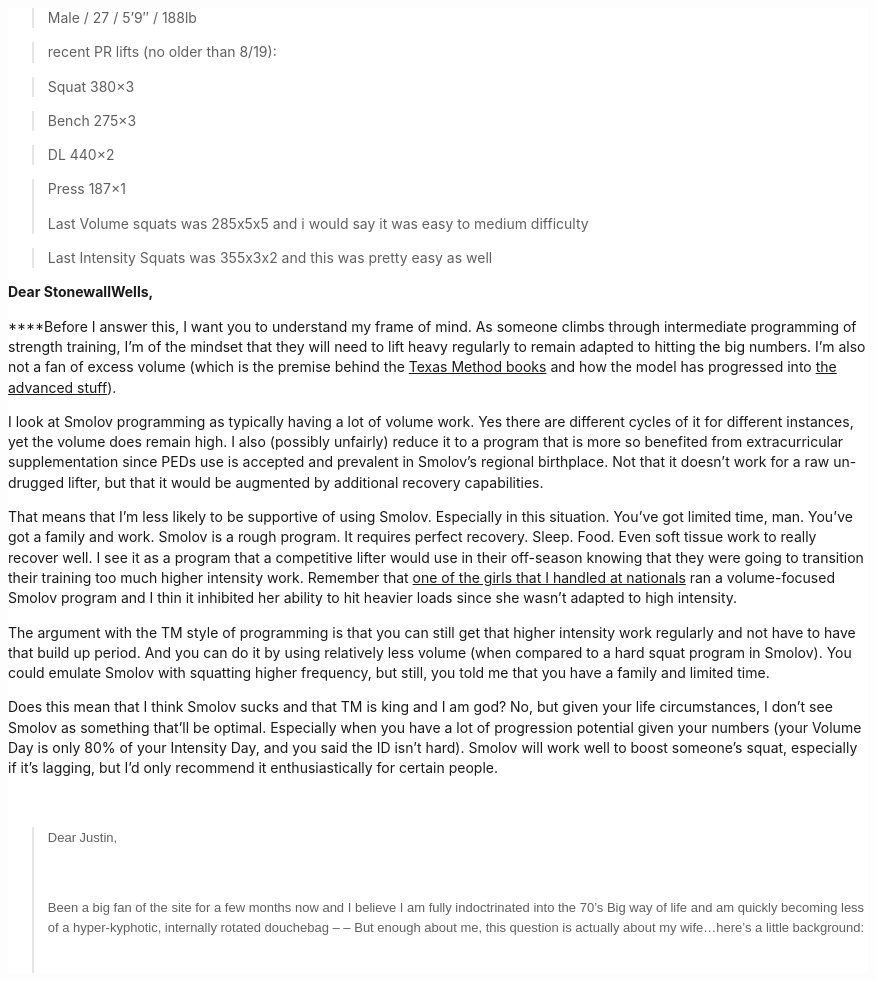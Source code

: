 > Male / 27 / 5’9″ / 188lb
  
> recent PR lifts (no older than 8/19):
  
> Squat 380×3
  
> Bench 275×3
  
> DL 440×2
  
> Press 187×1
> 
> Last Volume squats was 285x5x5 and i would say it was easy to medium difficulty
  
> Last Intensity Squats was 355x3x2 and this was pretty easy as well

**Dear StonewallWells,**

****Before I answer this, I want you to understand my frame of mind. As someone climbs through intermediate programming of strength training, I&#8217;m of the mindset that they will need to lift heavy regularly to remain adapted to hitting the big numbers. I&#8217;m also not a fan of excess volume (which is the premise behind the <a href="/books/the-texas-method-part-1/" target="_blank">Texas Method books</a> and how the model has progressed into <a href="/books/the-texas-method-advanced/" target="_blank">the advanced stuff</a>).

I look at Smolov programming as typically having a lot of volume work. Yes there are different cycles of it for different instances, yet the volume does remain high. I also (possibly unfairly) reduce it to a program that is more so benefited from extracurricular supplementation since PEDs use is accepted and prevalent in Smolov&#8217;s regional birthplace. Not that it doesn&#8217;t work for a raw un-drugged lifter, but that it would be augmented by additional recovery capabilities.

That means that I&#8217;m less likely to be supportive of using Smolov. Especially in this situation. You&#8217;ve got limited time, man. You&#8217;ve got a family and work. Smolov is a rough program. It requires perfect recovery. Sleep. Food. Even soft tissue work to really recover well. I see it as a program that a competitive lifter would use in their off-season knowing that they were going to transition their training too much higher intensity work. Remember that <a href="/blog/2012/08/2012-usapl-raw-nationals/" target="_blank">one of the girls that I handled at nationals</a> ran a volume-focused Smolov program and I thin it inhibited her ability to hit heavier loads since she wasn&#8217;t adapted to high intensity.

The argument with the TM style of programming is that you can still get that higher intensity work regularly and not have to have that build up period. And you can do it by using relatively less volume (when compared to a hard squat program in Smolov). You could emulate Smolov with squatting higher frequency, but still, you told me that you have a family and limited time.

Does this mean that I think Smolov sucks and that TM is king and I am god? No, but given your life circumstances, I don&#8217;t see Smolov as something that&#8217;ll be optimal. Especially when you have a lot of progression potential given your numbers (your Volume Day is only 80% of your Intensity Day, and you said the ID isn&#8217;t hard). Smolov will work well to boost someone&#8217;s squat, especially if it&#8217;s lagging, but I&#8217;d only recommend it enthusiastically for certain people.

&nbsp;

> <span style="font-family: Arial; font-size: small;">Dear Justin,</span>
> 
> <span style="font-family: Arial; font-size: small;"> </span>
> 
> <span style="font-family: Arial; font-size: small;">Been a big fan of the site for a few months now and I believe I am fully indoctrinated into the 70’s Big way of life and am quickly becoming less of a hyper-kyphotic, internally rotated douchebag &#8211; &#8211; But enough about me, this question is actually about my wife&#8230;here’s a little background:</span>
> 
> <span style="font-family: Arial; font-size: small;"> </span>
> 